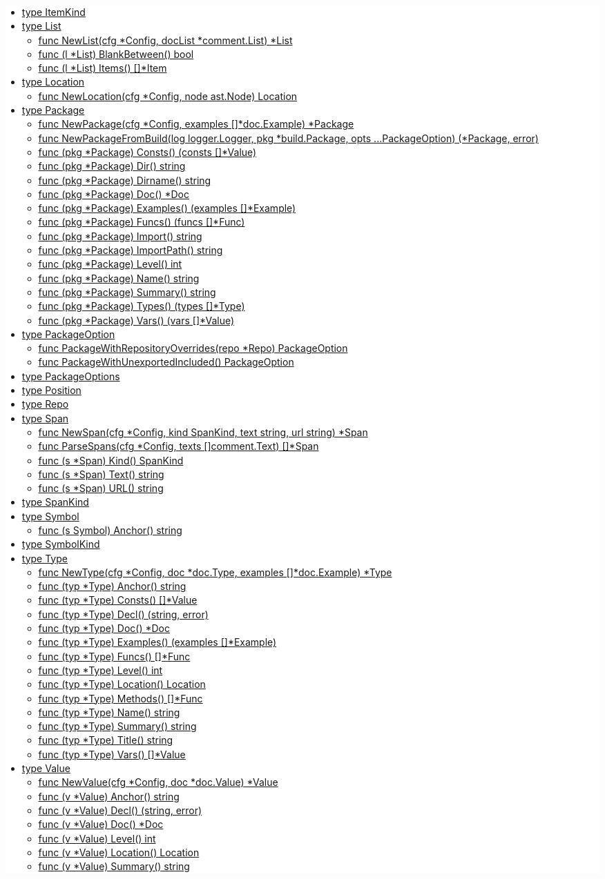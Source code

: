 - [type ItemKind](<#ItemKind>)
- [type List](<#List>)
  - [func NewList(cfg *Config, docList *comment.List) *List](<#NewList>)
  - [func (l *List) BlankBetween() bool](<#List.BlankBetween>)
  - [func (l *List) Items() []*Item](<#List.Items>)
- [type Location](<#Location>)
  - [func NewLocation(cfg *Config, node ast.Node) Location](<#NewLocation>)
- [type Package](<#Package>)
  - [func NewPackage(cfg *Config, examples []*doc.Example) *Package](<#NewPackage>)
  - [func NewPackageFromBuild(log logger.Logger, pkg *build.Package, opts ...PackageOption) (*Package, error)](<#NewPackageFromBuild>)
  - [func (pkg *Package) Consts() (consts []*Value)](<#Package.Consts>)
  - [func (pkg *Package) Dir() string](<#Package.Dir>)
  - [func (pkg *Package) Dirname() string](<#Package.Dirname>)
  - [func (pkg *Package) Doc() *Doc](<#Package.Doc>)
  - [func (pkg *Package) Examples() (examples []*Example)](<#Package.Examples>)
  - [func (pkg *Package) Funcs() (funcs []*Func)](<#Package.Funcs>)
  - [func (pkg *Package) Import() string](<#Package.Import>)
  - [func (pkg *Package) ImportPath() string](<#Package.ImportPath>)
  - [func (pkg *Package) Level() int](<#Package.Level>)
  - [func (pkg *Package) Name() string](<#Package.Name>)
  - [func (pkg *Package) Summary() string](<#Package.Summary>)
  - [func (pkg *Package) Types() (types []*Type)](<#Package.Types>)
  - [func (pkg *Package) Vars() (vars []*Value)](<#Package.Vars>)
- [type PackageOption](<#PackageOption>)
  - [func PackageWithRepositoryOverrides(repo *Repo) PackageOption](<#PackageWithRepositoryOverrides>)
  - [func PackageWithUnexportedIncluded() PackageOption](<#PackageWithUnexportedIncluded>)
- [type PackageOptions](<#PackageOptions>)
- [type Position](<#Position>)
- [type Repo](<#Repo>)
- [type Span](<#Span>)
  - [func NewSpan(cfg *Config, kind SpanKind, text string, url string) *Span](<#NewSpan>)
  - [func ParseSpans(cfg *Config, texts []comment.Text) []*Span](<#ParseSpans>)
  - [func (s *Span) Kind() SpanKind](<#Span.Kind>)
  - [func (s *Span) Text() string](<#Span.Text>)
  - [func (s *Span) URL() string](<#Span.URL>)
- [type SpanKind](<#SpanKind>)
- [type Symbol](<#Symbol>)
  - [func (s Symbol) Anchor() string](<#Symbol.Anchor>)
- [type SymbolKind](<#SymbolKind>)
- [type Type](<#Type>)
  - [func NewType(cfg *Config, doc *doc.Type, examples []*doc.Example) *Type](<#NewType>)
  - [func (typ *Type) Anchor() string](<#Type.Anchor>)
  - [func (typ *Type) Consts() []*Value](<#Type.Consts>)
  - [func (typ *Type) Decl() (string, error)](<#Type.Decl>)
  - [func (typ *Type) Doc() *Doc](<#Type.Doc>)
  - [func (typ *Type) Examples() (examples []*Example)](<#Type.Examples>)
  - [func (typ *Type) Funcs() []*Func](<#Type.Funcs>)
  - [func (typ *Type) Level() int](<#Type.Level>)
  - [func (typ *Type) Location() Location](<#Type.Location>)
  - [func (typ *Type) Methods() []*Func](<#Type.Methods>)
  - [func (typ *Type) Name() string](<#Type.Name>)
  - [func (typ *Type) Summary() string](<#Type.Summary>)
  - [func (typ *Type) Title() string](<#Type.Title>)
  - [func (typ *Type) Vars() []*Value](<#Type.Vars>)
- [type Value](<#Value>)
  - [func NewValue(cfg *Config, doc *doc.Value) *Value](<#NewValue>)
  - [func (v *Value) Anchor() string](<#Value.Anchor>)
  - [func (v *Value) Decl() (string, error)](<#Value.Decl>)
  - [func (v *Value) Doc() *Doc](<#Value.Doc>)
  - [func (v *Value) Level() int](<#Value.Level>)
  - [func (v *Value) Location() Location](<#Value.Location>)
  - [func (v *Value) Summary() string](<#Value.Summary>)